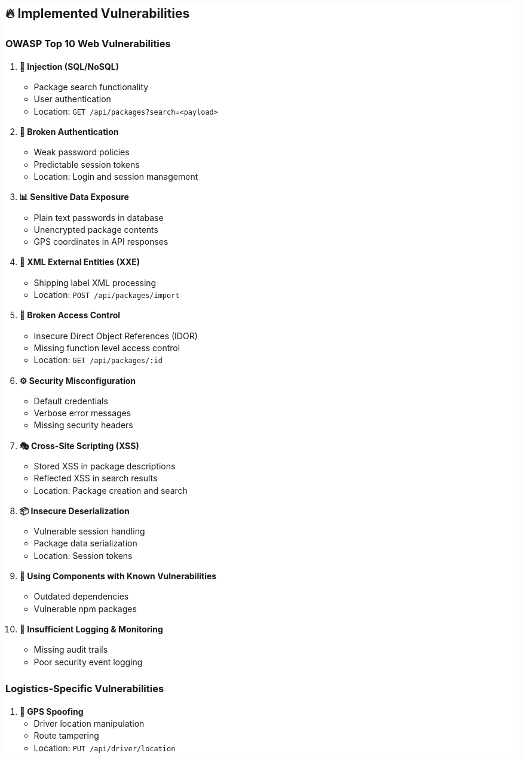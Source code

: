 ## 🔥 Implemented Vulnerabilities

### OWASP Top 10 Web Vulnerabilities

1. **💉 Injection (SQL/NoSQL)**
   - Package search functionality
   - User authentication
   - Location: `GET /api/packages?search=<payload>`

2. **🔐 Broken Authentication**
   - Weak password policies
   - Predictable session tokens
   - Location: Login and session management

3. **📊 Sensitive Data Exposure**
   - Plain text passwords in database
   - Unencrypted package contents
   - GPS coordinates in API responses

4. **🔗 XML External Entities (XXE)**
   - Shipping label XML processing
   - Location: `POST /api/packages/import`

5. **🚫 Broken Access Control**
   - Insecure Direct Object References (IDOR)
   - Missing function level access control
   - Location: `GET /api/packages/:id`

6. **⚙️ Security Misconfiguration**
   - Default credentials
   - Verbose error messages
   - Missing security headers

7. **🎭 Cross-Site Scripting (XSS)**
   - Stored XSS in package descriptions
   - Reflected XSS in search results
   - Location: Package creation and search

8. **📦 Insecure Deserialization**
   - Vulnerable session handling
   - Package data serialization
   - Location: Session tokens

9. **🔧 Using Components with Known Vulnerabilities**
   - Outdated dependencies
   - Vulnerable npm packages

10. **📝 Insufficient Logging & Monitoring**
    - Missing audit trails
    - Poor security event logging

### Logistics-Specific Vulnerabilities

1. **📍 GPS Spoofing**
   - Driver location manipulation
   - Route tampering
   - Location: `PUT /api/driver/location`

